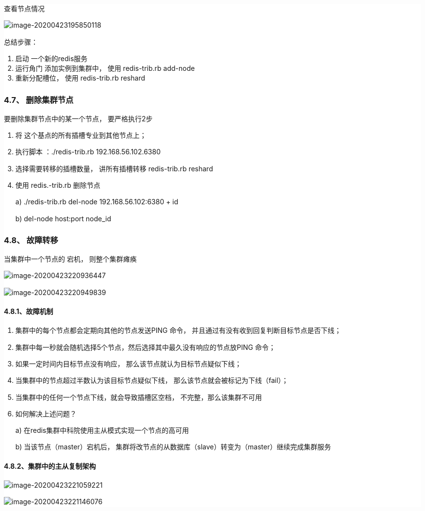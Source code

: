 查看节点情况

![image-20200423195850118](https://gitee.com/qilitang/Img/raw/master/img/image-20200423195850118.png)

总结步骤：

1. 启动 一个新的redis服务
2. 运行角门 添加实例到集群中， 使用 redis-trib.rb  add-node
3. 重新分配槽位， 使用 redis-trib.rb reshard

### 4.7、 删除集群节点

要删除集群节点中的某一个节点， 要严格执行2步

1. 将 这个基点的所有插槽专业到其他节点上；

2. 执行脚本 ：./redis-trib.rb 192.168.56.102.6380

3. 选择需要转移的插槽数量， 讲所有插槽转移 redis-trib.rb reshard  

4. 使用 redis.-trib.rb 删除节点

   a) ./redis-trib.rb del-node 192.168.56.102:6380 + id

   b) del-node host:port node_id

### 4.8、 故障转移

当集群中一个节点的 宕机， 则整个集群瘫痪

![image-20200423220936447](https://gitee.com/qilitang/Img/raw/master/img/image-20200423220936447.png)

![image-20200423220949839](https://gitee.com/qilitang/Img/raw/master/img/image-20200423220949839.png)

#### 4.8.1、故障机制

1. 集群中的每个节点都会定期向其他的节点发送PING 命令， 并且通过有没有收到回复判断目标节点是否下线；

2. 集群中每一秒就会随机选择5个节点，然后选择其中最久没有响应的节点放PING 命令；

3. 如果一定时间内目标节点没有响应， 那么该节点就认为目标节点疑似下线；

4. 当集群中的节点超过半数认为该目标节点疑似下线， 那么该节点就会被标记为下线（fail）；

5. 当集群中的任何一个节点下线，就会导致插槽区空档， 不完整，那么该集群不可用

6. 如何解决上述问题？

   a) 在redis集群中科院使用主从模式实现一个节点的高可用

   b) 当该节点（master）宕机后， 集群将改节点的从数据库（slave）转变为（master）继续完成集群服务

#### 4.8.2、集群中的主从复制架构

![image-20200423221059221](https://gitee.com/qilitang/Img/raw/master/img/image-20200423221059221.png)

![image-20200423221146076](https://gitee.com/qilitang/Img/raw/master/img/image-20200423221146076.png)
